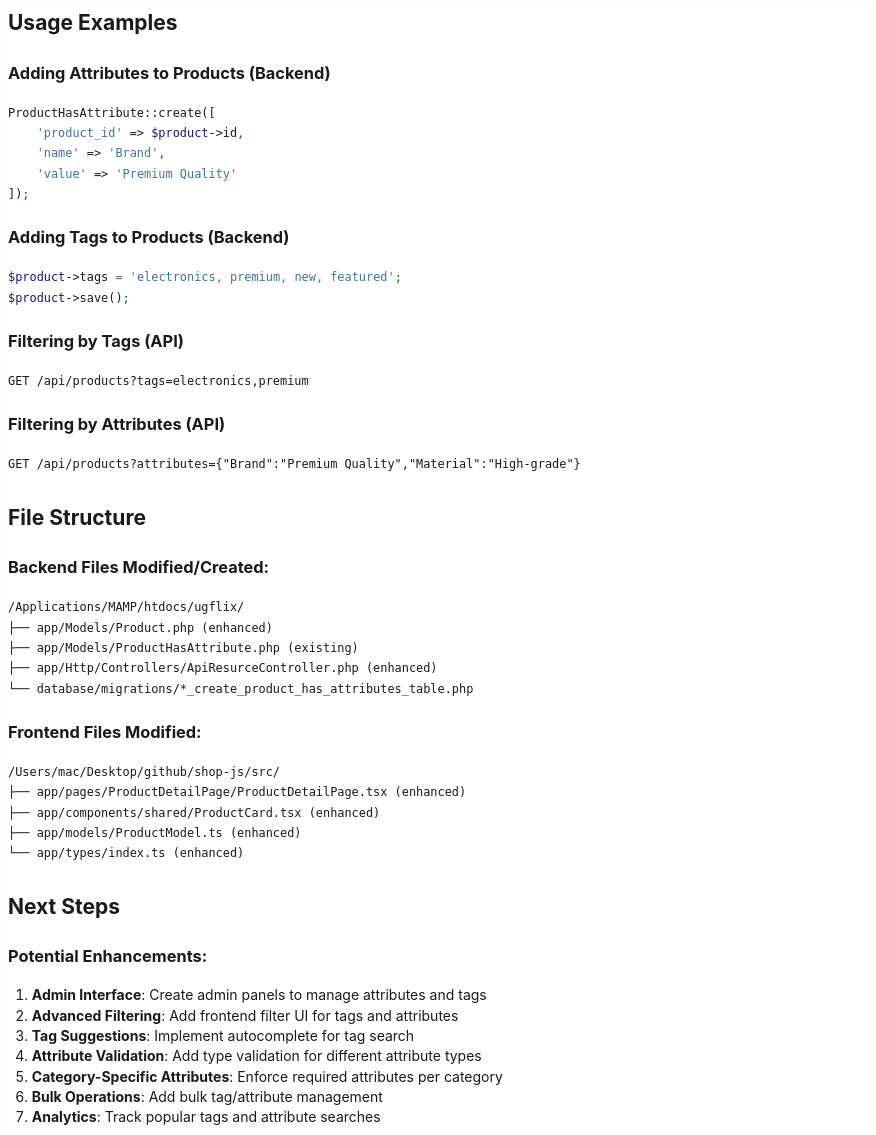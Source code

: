 ## Usage Examples

### Adding Attributes to Products (Backend)
```php
ProductHasAttribute::create([
    'product_id' => $product->id,
    'name' => 'Brand',
    'value' => 'Premium Quality'
]);
```

### Adding Tags to Products (Backend)
```php
$product->tags = 'electronics, premium, new, featured';
$product->save();
```

### Filtering by Tags (API)
```
GET /api/products?tags=electronics,premium
```

### Filtering by Attributes (API)
```
GET /api/products?attributes={"Brand":"Premium Quality","Material":"High-grade"}
```

## File Structure

### Backend Files Modified/Created:
```
/Applications/MAMP/htdocs/ugflix/
├── app/Models/Product.php (enhanced)
├── app/Models/ProductHasAttribute.php (existing)
├── app/Http/Controllers/ApiResurceController.php (enhanced)
└── database/migrations/*_create_product_has_attributes_table.php
```

### Frontend Files Modified:
```
/Users/mac/Desktop/github/shop-js/src/
├── app/pages/ProductDetailPage/ProductDetailPage.tsx (enhanced)
├── app/components/shared/ProductCard.tsx (enhanced)
├── app/models/ProductModel.ts (enhanced)
└── app/types/index.ts (enhanced)
```

## Next Steps

### Potential Enhancements:
1. **Admin Interface**: Create admin panels to manage attributes and tags
2. **Advanced Filtering**: Add frontend filter UI for tags and attributes
3. **Tag Suggestions**: Implement autocomplete for tag search
4. **Attribute Validation**: Add type validation for different attribute types
5. **Category-Specific Attributes**: Enforce required attributes per category
6. **Bulk Operations**: Add bulk tag/attribute management
7. **Analytics**: Track popular tags and attribute searches
